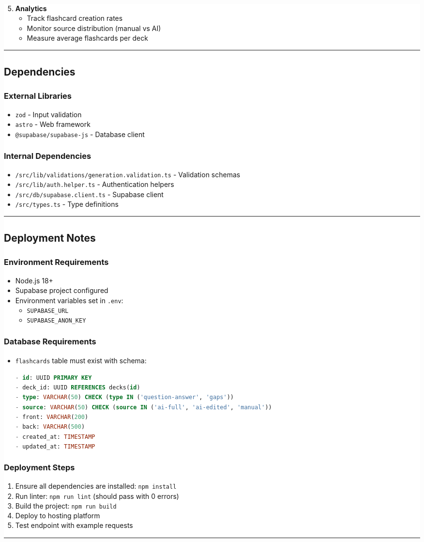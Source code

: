5. **Analytics**
   - Track flashcard creation rates
   - Monitor source distribution (manual vs AI)
   - Measure average flashcards per deck

---

## Dependencies

### External Libraries
- `zod` - Input validation
- `astro` - Web framework
- `@supabase/supabase-js` - Database client

### Internal Dependencies
- `/src/lib/validations/generation.validation.ts` - Validation schemas
- `/src/lib/auth.helper.ts` - Authentication helpers
- `/src/db/supabase.client.ts` - Supabase client
- `/src/types.ts` - Type definitions

---

## Deployment Notes

### Environment Requirements
- Node.js 18+
- Supabase project configured
- Environment variables set in `.env`:
  - `SUPABASE_URL`
  - `SUPABASE_ANON_KEY`

### Database Requirements
- `flashcards` table must exist with schema:
  ```sql
  - id: UUID PRIMARY KEY
  - deck_id: UUID REFERENCES decks(id)
  - type: VARCHAR(50) CHECK (type IN ('question-answer', 'gaps'))
  - source: VARCHAR(50) CHECK (source IN ('ai-full', 'ai-edited', 'manual'))
  - front: VARCHAR(200)
  - back: VARCHAR(500)
  - created_at: TIMESTAMP
  - updated_at: TIMESTAMP
  ```

### Deployment Steps
1. Ensure all dependencies are installed: `npm install`
2. Run linter: `npm run lint` (should pass with 0 errors)
3. Build the project: `npm run build`
4. Deploy to hosting platform
5. Test endpoint with example requests

---